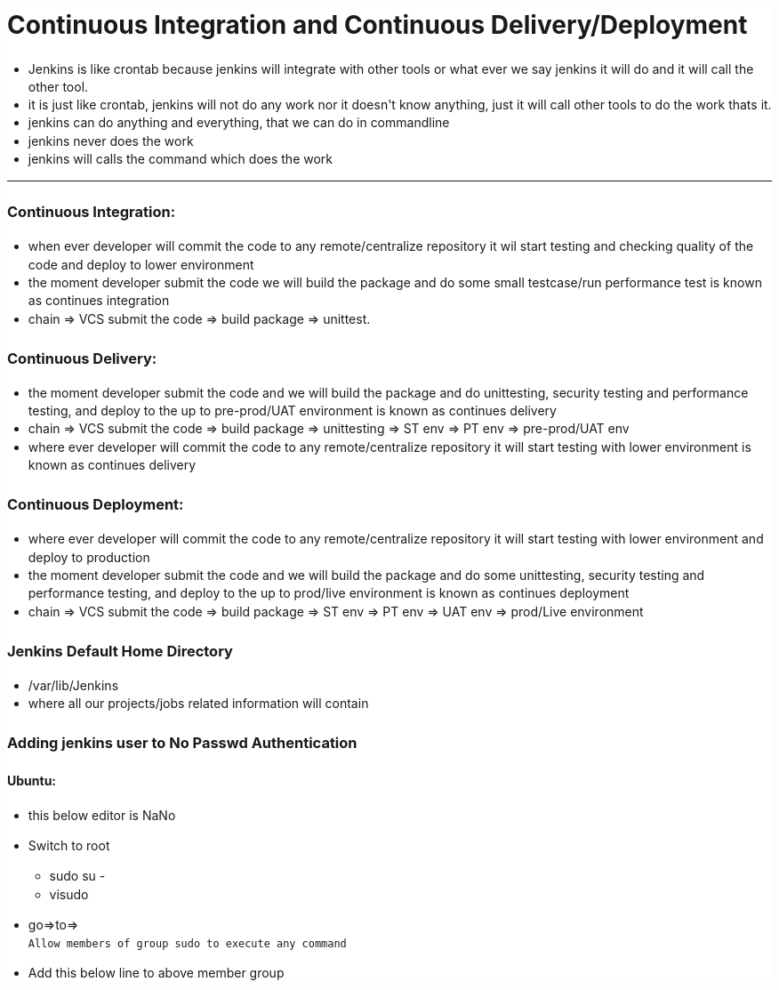 # Continuous Integration and Continuous Delivery/Deployment

* Jenkins is like crontab because jenkins will integrate with other tools or what ever we say jenkins it will do and it will call the other tool.
* it is just like crontab, jenkins will not do any work nor it doesn't know anything, just it will call other tools to do the work thats it. 
* jenkins can do anything and everything, that we can do in commandline 
* jenkins never does the work
* jenkins will calls the command which does the work

---

### Continuous Integration:

* when ever developer will commit the code to any remote/centralize repository it wil start testing and checking quality of the code and deploy to lower environment
* the moment developer submit the code we will build the package and do some small  testcase/run performance test
is known as continues integration 
* chain => VCS submit the code => build package => unittest.

### Continuous Delivery:
* the moment developer submit the code and we will build the package and do unittesting, security testing and performance testing, and deploy to the up to pre-prod/UAT environment is known as continues delivery   
* chain => VCS submit the code => build package => unittesting => ST env => PT env => pre-prod/UAT env
* where ever developer will commit the code to any remote/centralize repository it will start testing with lower environment is known as continues delivery   

### Continuous Deployment:
* where ever developer will commit the code to any remote/centralize repository it will start testing with lower environment and deploy to production 
* the moment developer submit the code and we will build the package and do some unittesting, security testing and performance testing, and deploy to the up to prod/live environment is known as continues deployment
* chain => VCS submit the code => build package => ST env => PT env => UAT env => prod/Live environment


### Jenkins Default Home Directory
* /var/lib/Jenkins
* where all our projects/jobs related information will contain

### Adding jenkins user to No Passwd Authentication
#### Ubuntu: 
* this below editor is NaNo 
* Switch to root
       
    * sudo su - 
    * visudo
* go=>to=>  
`Allow members of group sudo to execute any command`
* Add this below line to above member group
    